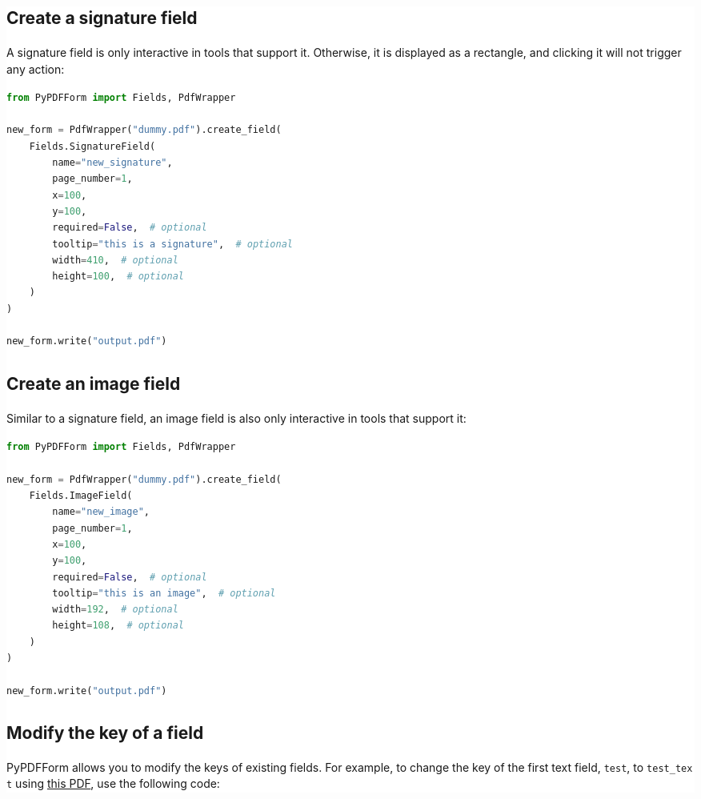 ## Create a signature field

A signature field is only interactive in tools that support it. Otherwise, it is displayed as a rectangle, and clicking it will not trigger any action:

```python
from PyPDFForm import Fields, PdfWrapper

new_form = PdfWrapper("dummy.pdf").create_field(
    Fields.SignatureField(
        name="new_signature",
        page_number=1,
        x=100,
        y=100,
        required=False,  # optional
        tooltip="this is a signature",  # optional
        width=410,  # optional
        height=100,  # optional
    )
)

new_form.write("output.pdf")
```

## Create an image field

Similar to a signature field, an image field is also only interactive in tools that support it:

```python
from PyPDFForm import Fields, PdfWrapper

new_form = PdfWrapper("dummy.pdf").create_field(
    Fields.ImageField(
        name="new_image",
        page_number=1,
        x=100,
        y=100,
        required=False,  # optional
        tooltip="this is an image",  # optional
        width=192,  # optional
        height=108,  # optional
    )
)

new_form.write("output.pdf")
```

## Modify the key of a field

PyPDFForm allows you to modify the keys of existing fields. For example, to change the key of the first text field, `test`, to `test_text` using [this PDF](pdfs/sample_template.pdf), use the following code:

